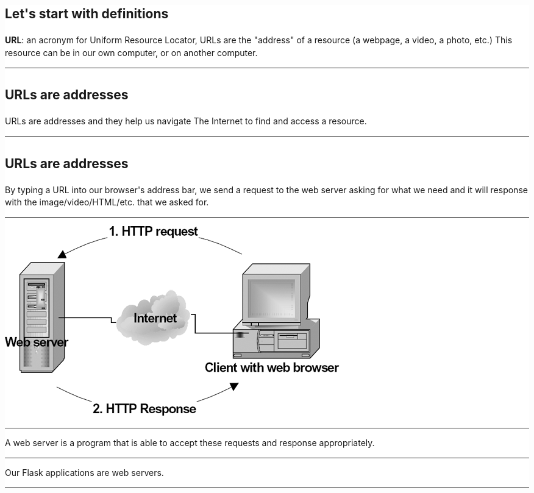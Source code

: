 
## Let's start with definitions

<span class="center wide">

**URL**: an acronym for Uniform Resource Locator, URLs are the "address" of a resource (a webpage, a video, a photo, etc.) This resource can be in our own computer, or on another computer.

</span>

---

## URLs are addresses

URLs are addresses and they help us navigate The Internet to find and access a resource.

---

## URLs are addresses

By typing a URL into our browser's address bar, we send a request to the web server asking for what we need and it will response with the image/video/HTML/etc. that we asked for.

---

<span class="centered">
<img src="assets/Request Response.png" />
</span>

---

A web server is a program that is able to accept these requests and response appropriately.

---

Our Flask applications are web servers.

---
